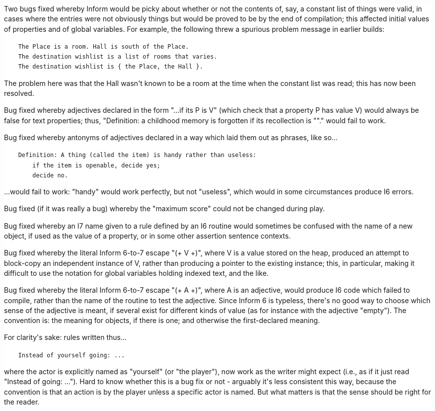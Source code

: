 Two bugs fixed whereby Inform would be picky about whether or not the contents
of, say, a constant list of things were valid, in cases where the entries
were not obviously things but would be proved to be by the end of compilation;
this affected initial values of properties and of global variables. For
example, the following threw a spurious problem message in earlier builds:
```
	The Place is a room. Hall is south of the Place.
	The destination wishlist is a list of rooms that varies.
	The destination wishlist is { the Place, the Hall }.
```
The problem here was that the Hall wasn't known to be a room at the time when
the constant list was read; this has now been resolved.

Bug fixed whereby adjectives declared in the form "...if its P is V" (which
check that a property P has value V) would always be false for text properties;
thus, "Definition: a childhood memory is forgotten if its recollection is ""."
would fail to work.

Bug fixed whereby antonyms of adjectives declared in a way which laid them
out as phrases, like so...
```
	Definition: A thing (called the item) is handy rather than useless:
		if the item is openable, decide yes;
		decide no.
```
...would fail to work: "handy" would work perfectly, but not "useless", which
would in some circumstances produce I6 errors.

Bug fixed (if it was really a bug) whereby the "maximum score" could not be
changed during play.

Bug fixed whereby an I7 name given to a rule defined by an I6 routine would
sometimes be confused with the name of a new object, if used as the value
of a property, or in some other assertion sentence contexts.

Bug fixed whereby the literal Inform 6-to-7 escape "(+ V +)", where V is a
value stored on the heap, produced an attempt to block-copy an independent
instance of V, rather than producing a pointer to the existing instance;
this, in particular, making it difficult to use the notation for global
variables holding indexed text, and the like.

Bug fixed whereby the literal Inform 6-to-7 escape "(+ A +)", where A is an
adjective, would produce I6 code which failed to compile, rather than the
name of the routine to test the adjective. Since Inform 6 is typeless,
there's no good way to choose which sense of the adjective is meant, if
several exist for different kinds of value (as for instance with the
adjective "empty"). The convention is: the meaning for objects, if there
is one; and otherwise the first-declared meaning.

For clarity's sake: rules written thus...
```
	Instead of yourself going: ...
```
where the actor is explicitly named as "yourself" (or "the player"), now work
as the writer might expect (i.e., as if it just read "Instead of going: ...").
Hard to know whether this is a bug fix or not - arguably it's less consistent
this way, because the convention is that an action is by the player unless
a specific actor is named. But what matters is that the sense should
be right for the reader.

